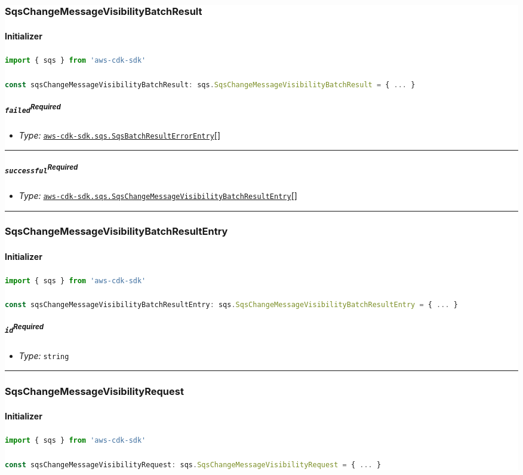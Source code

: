 
### SqsChangeMessageVisibilityBatchResult <a name="aws-cdk-sdk.sqs.SqsChangeMessageVisibilityBatchResult"></a>

#### Initializer <a name="[object Object].Initializer"></a>

```typescript
import { sqs } from 'aws-cdk-sdk'

const sqsChangeMessageVisibilityBatchResult: sqs.SqsChangeMessageVisibilityBatchResult = { ... }
```

##### `failed`<sup>Required</sup> <a name="aws-cdk-sdk.sqs.SqsChangeMessageVisibilityBatchResult.property.failed"></a>

- *Type:* [`aws-cdk-sdk.sqs.SqsBatchResultErrorEntry`](#aws-cdk-sdk.sqs.SqsBatchResultErrorEntry)[]

---

##### `successful`<sup>Required</sup> <a name="aws-cdk-sdk.sqs.SqsChangeMessageVisibilityBatchResult.property.successful"></a>

- *Type:* [`aws-cdk-sdk.sqs.SqsChangeMessageVisibilityBatchResultEntry`](#aws-cdk-sdk.sqs.SqsChangeMessageVisibilityBatchResultEntry)[]

---

### SqsChangeMessageVisibilityBatchResultEntry <a name="aws-cdk-sdk.sqs.SqsChangeMessageVisibilityBatchResultEntry"></a>

#### Initializer <a name="[object Object].Initializer"></a>

```typescript
import { sqs } from 'aws-cdk-sdk'

const sqsChangeMessageVisibilityBatchResultEntry: sqs.SqsChangeMessageVisibilityBatchResultEntry = { ... }
```

##### `id`<sup>Required</sup> <a name="aws-cdk-sdk.sqs.SqsChangeMessageVisibilityBatchResultEntry.property.id"></a>

- *Type:* `string`

---

### SqsChangeMessageVisibilityRequest <a name="aws-cdk-sdk.sqs.SqsChangeMessageVisibilityRequest"></a>

#### Initializer <a name="[object Object].Initializer"></a>

```typescript
import { sqs } from 'aws-cdk-sdk'

const sqsChangeMessageVisibilityRequest: sqs.SqsChangeMessageVisibilityRequest = { ... }
```
